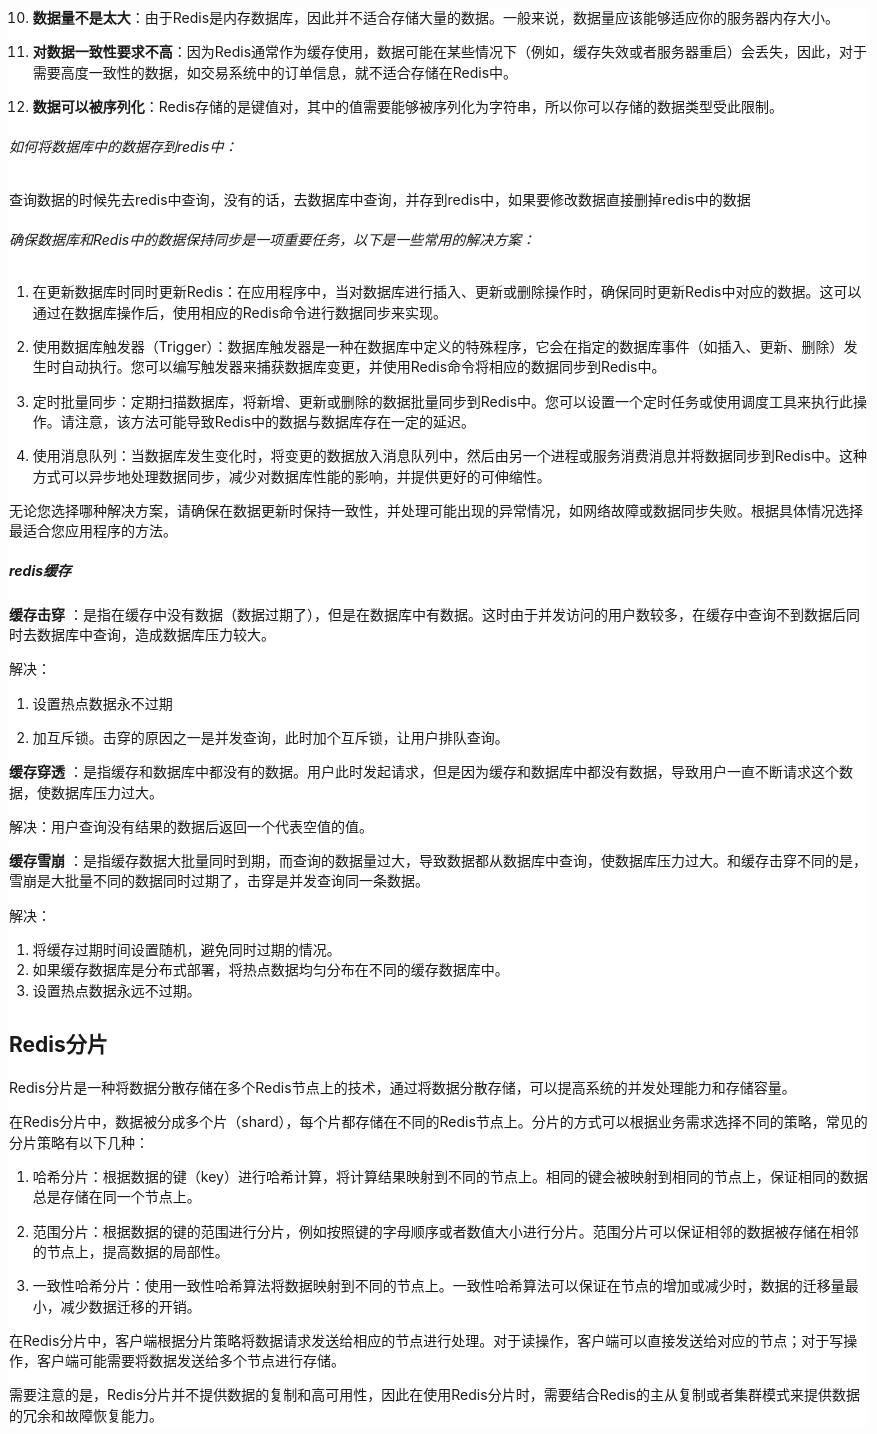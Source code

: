 10. **数据量不是太大**：由于Redis是内存数据库，因此并不适合存储大量的数据。一般来说，数据量应该能够适应你的服务器内存大小。

11. **对数据一致性要求不高**：因为Redis通常作为缓存使用，数据可能在某些情况下（例如，缓存失效或者服务器重启）会丢失，因此，对于需要高度一致性的数据，如交易系统中的订单信息，就不适合存储在Redis中。

12. **数据可以被序列化**：Redis存储的是键值对，其中的值需要能够被序列化为字符串，所以你可以存储的数据类型受此限制。

###### 如何将数据库中的数据存到redis中：

查询数据的时候先去redis中查询，没有的话，去数据库中查询，并存到redis中，如果要修改数据直接删掉redis中的数据

###### 确保数据库和Redis中的数据保持同步是一项重要任务，以下是一些常用的解决方案：

1. 在更新数据库时同时更新Redis：在应用程序中，当对数据库进行插入、更新或删除操作时，确保同时更新Redis中对应的数据。这可以通过在数据库操作后，使用相应的Redis命令进行数据同步来实现。

2. 使用数据库触发器（Trigger）：数据库触发器是一种在数据库中定义的特殊程序，它会在指定的数据库事件（如插入、更新、删除）发生时自动执行。您可以编写触发器来捕获数据库变更，并使用Redis命令将相应的数据同步到Redis中。

3. 定时批量同步：定期扫描数据库，将新增、更新或删除的数据批量同步到Redis中。您可以设置一个定时任务或使用调度工具来执行此操作。请注意，该方法可能导致Redis中的数据与数据库存在一定的延迟。

4. 使用消息队列：当数据库发生变化时，将变更的数据放入消息队列中，然后由另一个进程或服务消费消息并将数据同步到Redis中。这种方式可以异步地处理数据同步，减少对数据库性能的影响，并提供更好的可伸缩性。

无论您选择哪种解决方案，请确保在数据更新时保持一致性，并处理可能出现的异常情况，如网络故障或数据同步失败。根据具体情况选择最适合您应用程序的方法。

##### redis缓存

**缓存击穿** ：是指在缓存中没有数据（数据过期了），但是在数据库中有数据。这时由于并发访问的用户数较多，在缓存中查询不到数据后同时去数据库中查询，造成数据库压力较大。

解决：

1. 设置热点数据永不过期

2. 加互斥锁。击穿的原因之一是并发查询，此时加个互斥锁，让用户排队查询。

**缓存穿透** ：是指缓存和数据库中都没有的数据。用户此时发起请求，但是因为缓存和数据库中都没有数据，导致用户一直不断请求这个数据，使数据库压力过大。

解决：用户查询没有结果的数据后返回一个代表空值的值。

**缓存雪崩** ：是指缓存数据大批量同时到期，而查询的数据量过大，导致数据都从数据库中查询，使数据库压力过大。和缓存击穿不同的是，雪崩是大批量不同的数据同时过期了，击穿是并发查询同一条数据。

解决：

1. 将缓存过期时间设置随机，避免同时过期的情况。
2. 如果缓存数据库是分布式部署，将热点数据均匀分布在不同的缓存数据库中。
3. 设置热点数据永远不过期。

## Redis分片

Redis分片是一种将数据分散存储在多个Redis节点上的技术，通过将数据分散存储，可以提高系统的并发处理能力和存储容量。

在Redis分片中，数据被分成多个片（shard），每个片都存储在不同的Redis节点上。分片的方式可以根据业务需求选择不同的策略，常见的分片策略有以下几种：

1. 哈希分片：根据数据的键（key）进行哈希计算，将计算结果映射到不同的节点上。相同的键会被映射到相同的节点上，保证相同的数据总是存储在同一个节点上。

2. 范围分片：根据数据的键的范围进行分片，例如按照键的字母顺序或者数值大小进行分片。范围分片可以保证相邻的数据被存储在相邻的节点上，提高数据的局部性。

3. 一致性哈希分片：使用一致性哈希算法将数据映射到不同的节点上。一致性哈希算法可以保证在节点的增加或减少时，数据的迁移量最小，减少数据迁移的开销。

在Redis分片中，客户端根据分片策略将数据请求发送给相应的节点进行处理。对于读操作，客户端可以直接发送给对应的节点；对于写操作，客户端可能需要将数据发送给多个节点进行存储。

需要注意的是，Redis分片并不提供数据的复制和高可用性，因此在使用Redis分片时，需要结合Redis的主从复制或者集群模式来提供数据的冗余和故障恢复能力。
